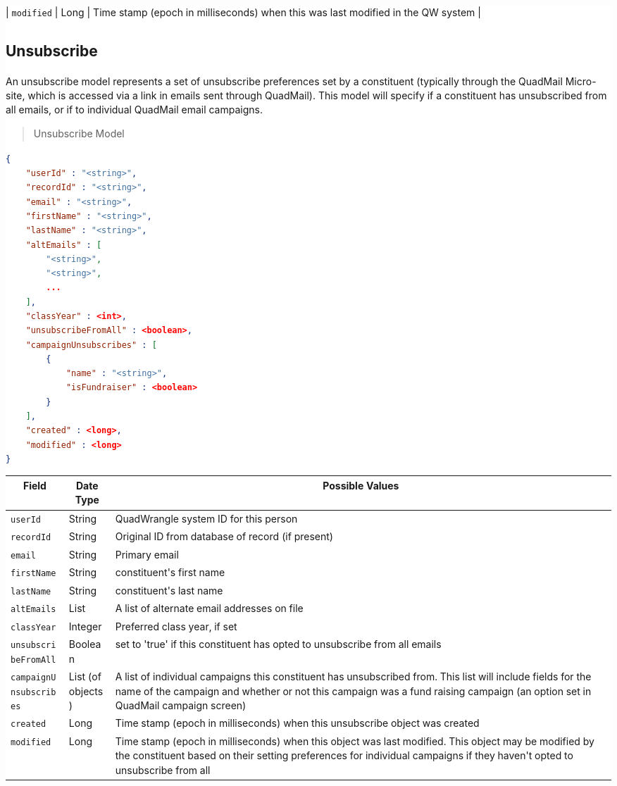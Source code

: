 | `modified` | Long | Time stamp (epoch in milliseconds) when this was last modified in the QW system |

## Unsubscribe

An unsubscribe model represents a set of unsubscribe preferences set by a constituent (typically through the QuadMail Micro-site, which is accessed via a link in emails sent through QuadMail). This model will specify if a constituent has unsubscribed from all emails, or if to individual QuadMail email campaigns. 

> Unsubscribe Model

```json
{
	"userId" : "<string>",
	"recordId" : "<string>",
	"email" : "<string>",
	"firstName" : "<string>",
	"lastName" : "<string>",
	"altEmails" : [
		"<string>",
		"<string>",
		...		
	],
	"classYear" : <int>,
	"unsubscribeFromAll" : <boolean>,
	"campaignUnsubscribes" : [
		{
			"name" : "<string>",
			"isFundraiser" : <boolean>
		}
	],
	"created" : <long>,
	"modified" : <long>
}
```

| Field | Date Type | Possible Values |
|------|--------|----------|
| `userId` | String | QuadWrangle system ID for this person |
| `recordId` | String | Original ID from database of record (if present) |
| `email` | String | Primary email |
| `firstName` | String | constituent's first name |
| `lastName` | String | constituent's last name |
| `altEmails` | List | A list of alternate email addresses on file |
| `classYear` | Integer | Preferred class year, if set |
| `unsubscribeFromAll` | Boolean | set to 'true' if this constituent has opted to unsubscribe from all emails |
| `campaignUnsubscribes` | List (of objects) | A list of individual campaigns this constituent has unsubscribed from. This list will include fields for the name of the campaign and whether or not this campaign was a fund raising campaign (an option set in QuadMail campaign screen) |
| `created` | Long | Time stamp (epoch in milliseconds) when this unsubscribe object was created | 
| `modified` | Long | Time stamp (epoch in milliseconds) when this object was last modified. This object may be modified by the constituent based on their setting preferences for individual campaigns if they haven't opted to unsubscribe from all |
